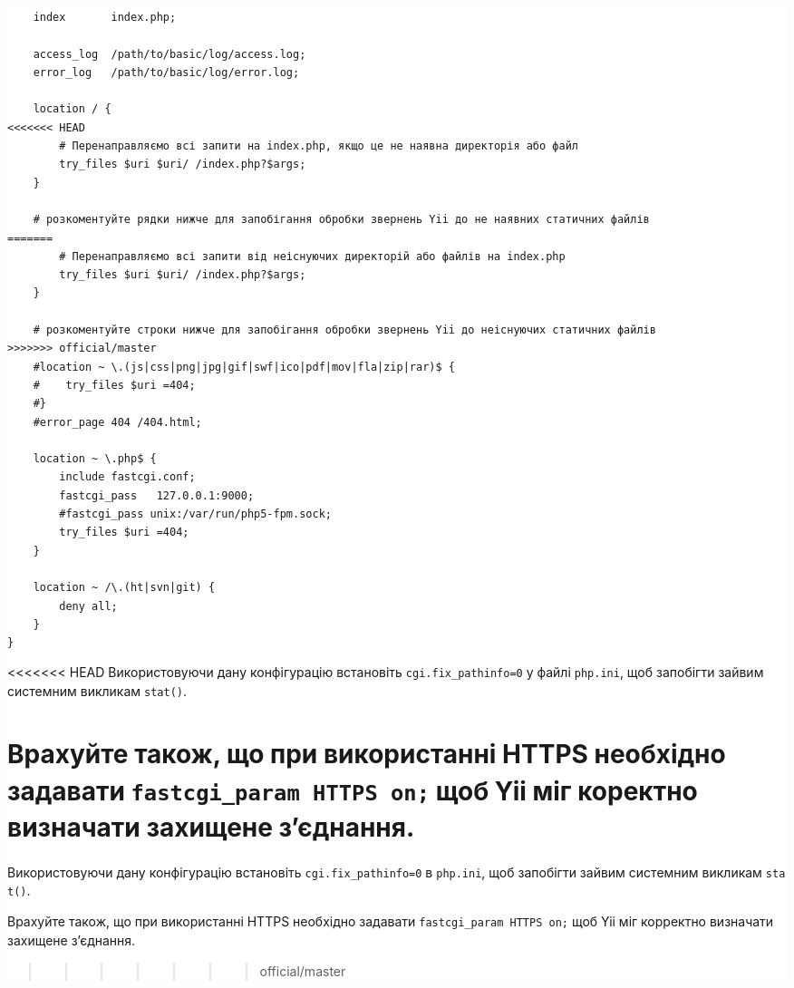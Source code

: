 ```
    index       index.php;

    access_log  /path/to/basic/log/access.log;
    error_log   /path/to/basic/log/error.log;

    location / {
<<<<<<< HEAD
        # Перенаправляємо всі запити на index.php, якщо це не наявна директорія або файл
        try_files $uri $uri/ /index.php?$args;
    }

    # розкоментуйте рядки нижче для запобігання обробки звернень Yii до не наявних статичних файлів
=======
        # Перенаправляємо всі запити від неіснуючих директорій або файлів на index.php
        try_files $uri $uri/ /index.php?$args;
    }

    # розкоментуйте строки нижче для запобігання обробки звернень Yii до неіснуючих статичних файлів
>>>>>>> official/master
    #location ~ \.(js|css|png|jpg|gif|swf|ico|pdf|mov|fla|zip|rar)$ {
    #    try_files $uri =404;
    #}
    #error_page 404 /404.html;

    location ~ \.php$ {
        include fastcgi.conf;
        fastcgi_pass   127.0.0.1:9000;
        #fastcgi_pass unix:/var/run/php5-fpm.sock;
        try_files $uri =404;
    }

    location ~ /\.(ht|svn|git) {
        deny all;
    }
}
```

<<<<<<< HEAD
Використовуючи дану конфігурацію встановіть `cgi.fix_pathinfo=0` у файлі `php.ini`,
щоб запобігти зайвим системним викликам `stat()`.

Врахуйте також, що при використанні HTTPS необхідно задавати `fastcgi_param HTTPS on;` щоб Yii
міг коректно визначати захищене з’єднання.
=======
Використовуючи дану конфігурацію встановіть `cgi.fix_pathinfo=0` в `php.ini`, щоб запобігти зайвим системним викликам `stat()`.

Врахуйте також, що при використанні HTTPS необхідно задавати `fastcgi_param HTTPS on;` щоб Yii міг корректно 
визначати захищене з’єднання.
>>>>>>> official/master
